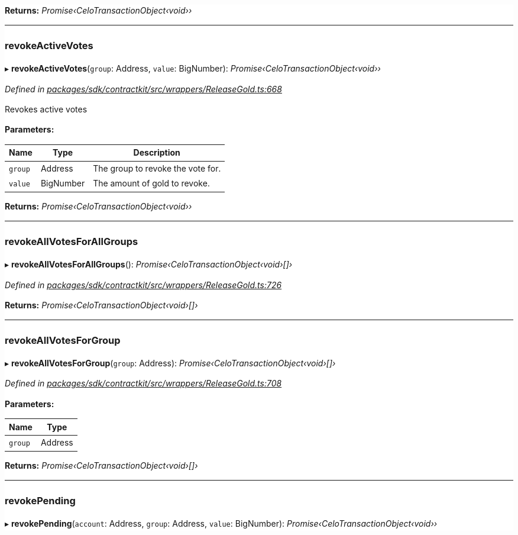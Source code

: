 **Returns:** *Promise‹CeloTransactionObject‹void››*

___

###  revokeActiveVotes

▸ **revokeActiveVotes**(`group`: Address, `value`: BigNumber): *Promise‹CeloTransactionObject‹void››*

*Defined in [packages/sdk/contractkit/src/wrappers/ReleaseGold.ts:668](https://github.com/celo-org/celo-monorepo/blob/master/packages/sdk/contractkit/src/wrappers/ReleaseGold.ts#L668)*

Revokes active votes

**Parameters:**

Name | Type | Description |
------ | ------ | ------ |
`group` | Address | The group to revoke the vote for. |
`value` | BigNumber | The amount of gold to revoke.  |

**Returns:** *Promise‹CeloTransactionObject‹void››*

___

###  revokeAllVotesForAllGroups

▸ **revokeAllVotesForAllGroups**(): *Promise‹CeloTransactionObject‹void›[]›*

*Defined in [packages/sdk/contractkit/src/wrappers/ReleaseGold.ts:726](https://github.com/celo-org/celo-monorepo/blob/master/packages/sdk/contractkit/src/wrappers/ReleaseGold.ts#L726)*

**Returns:** *Promise‹CeloTransactionObject‹void›[]›*

___

###  revokeAllVotesForGroup

▸ **revokeAllVotesForGroup**(`group`: Address): *Promise‹CeloTransactionObject‹void›[]›*

*Defined in [packages/sdk/contractkit/src/wrappers/ReleaseGold.ts:708](https://github.com/celo-org/celo-monorepo/blob/master/packages/sdk/contractkit/src/wrappers/ReleaseGold.ts#L708)*

**Parameters:**

Name | Type |
------ | ------ |
`group` | Address |

**Returns:** *Promise‹CeloTransactionObject‹void›[]›*

___

###  revokePending

▸ **revokePending**(`account`: Address, `group`: Address, `value`: BigNumber): *Promise‹CeloTransactionObject‹void››*
